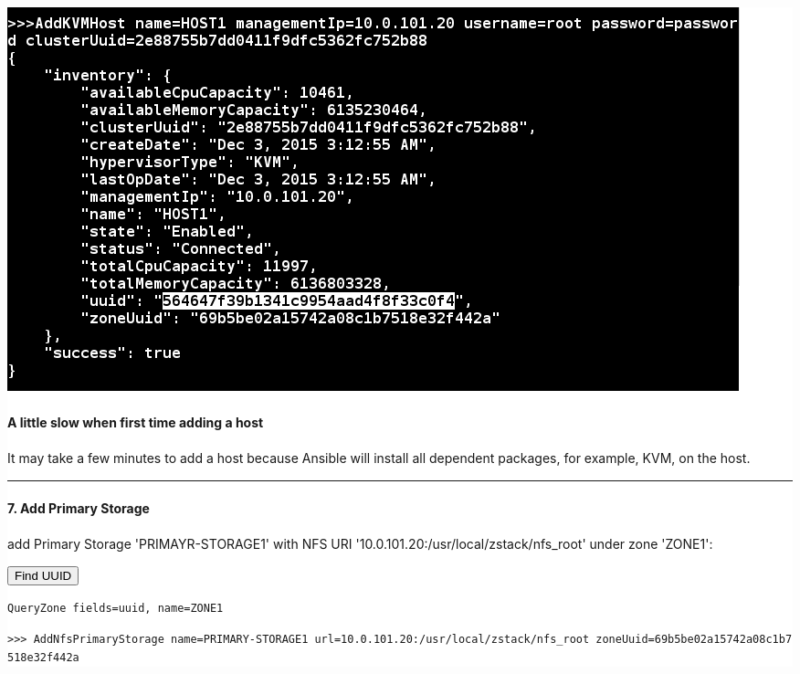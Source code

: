 <img class="img-responsive" src="/images/tutorials/t1/cliCreateHost.png">

<div class="bs-callout bs-callout-warning">
  <h4>A little slow when first time adding a host</h4>
  It may take a few minutes to add a host because Ansible will install all dependent packages, for example, KVM, on the host.
</div>

<hr>

<h4 id="addPrimaryStorage">7. Add Primary Storage</h4>

add Primary Storage 'PRIMAYR-STORAGE1' with NFS URI '10.0.101.20:/usr/local/zstack/nfs_root' under zone 'ZONE1':

<button type="button" class="btn btn-primary" data-toggle="collapse" data-target="#7">Find UUID</button>

<div id="7" class="collapse">
<pre><code>QueryZone fields=uuid, name=ZONE1</code></pre>
</div>

	>>> AddNfsPrimaryStorage name=PRIMARY-STORAGE1 url=10.0.101.20:/usr/local/zstack/nfs_root zoneUuid=69b5be02a15742a08c1b7518e32f442a
